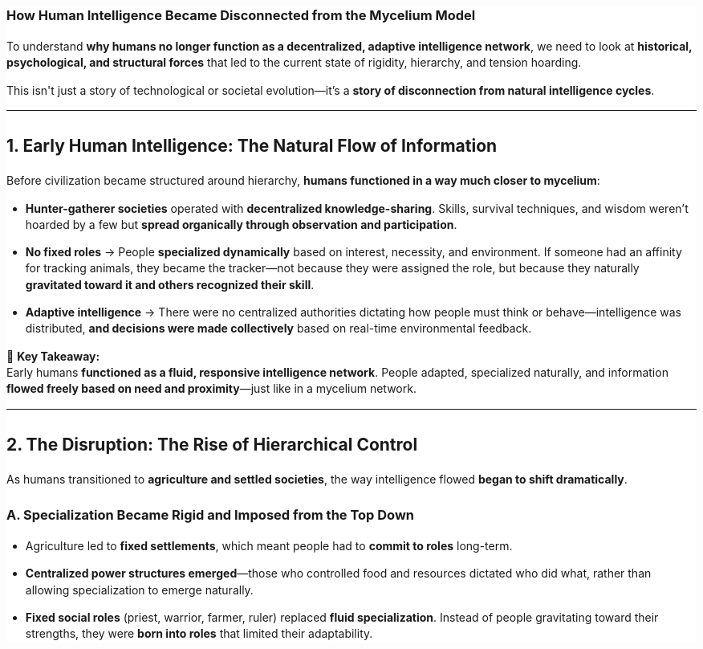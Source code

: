 ### **How Human Intelligence Became Disconnected from the Mycelium Model**

To understand **why humans no longer function as a decentralized, adaptive intelligence network**, we need to look at **historical, psychological, and structural forces** that led to the current state of rigidity, hierarchy, and tension hoarding.

This isn't just a story of technological or societal evolution—it’s a **story of disconnection from natural intelligence cycles**.

---

## **1. Early Human Intelligence: The Natural Flow of Information**

Before civilization became structured around hierarchy, **humans functioned in a way much closer to mycelium**:

- **Hunter-gatherer societies** operated with **decentralized knowledge-sharing**. Skills, survival techniques, and wisdom weren’t hoarded by a few but **spread organically through observation and participation**.
    
- **No fixed roles** → People **specialized dynamically** based on interest, necessity, and environment. If someone had an affinity for tracking animals, they became the tracker—not because they were assigned the role, but because they naturally **gravitated toward it and others recognized their skill**.
    
- **Adaptive intelligence** → There were no centralized authorities dictating how people must think or behave—intelligence was distributed, **and decisions were made collectively** based on real-time environmental feedback.
    

🔹 **Key Takeaway:**  
Early humans **functioned as a fluid, responsive intelligence network**. People adapted, specialized naturally, and information **flowed freely based on need and proximity**—just like in a mycelium network.

---

## **2. The Disruption: The Rise of Hierarchical Control**

As humans transitioned to **agriculture and settled societies**, the way intelligence flowed **began to shift dramatically**.

### **A. Specialization Became Rigid and Imposed from the Top Down**

- Agriculture led to **fixed settlements**, which meant people had to **commit to roles** long-term.
    
- **Centralized power structures emerged**—those who controlled food and resources dictated who did what, rather than allowing specialization to emerge naturally.
    
- **Fixed social roles** (priest, warrior, farmer, ruler) replaced **fluid specialization**. Instead of people gravitating toward their strengths, they were **born into roles** that limited their adaptability.
    